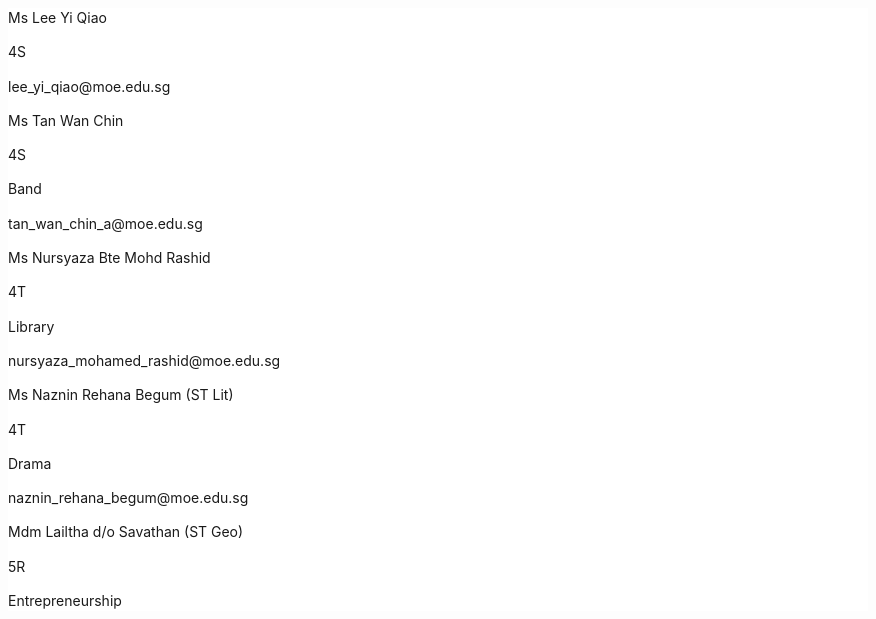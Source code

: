 <td rowspan="1" colspan="1">
<p>Ms Lee Yi Qiao&nbsp;</p>
</td>
<td rowspan="1" colspan="1">
<p>4S</p>
</td>
<td rowspan="1" colspan="1">
<p></p>
</td>
<td rowspan="1" colspan="1">
<p>lee_yi_qiao@moe.edu.sg</p>
</td>
</tr>
<tr>
<td rowspan="1" colspan="1">
<p>Ms Tan Wan Chin</p>
</td>
<td rowspan="1" colspan="1">
<p>4S</p>
</td>
<td rowspan="1" colspan="1">
<p>Band</p>
</td>
<td rowspan="1" colspan="1">
<p>tan_wan_chin_a@moe.edu.sg</p>
</td>
</tr>
<tr>
<td rowspan="1" colspan="1">
<p>Ms Nursyaza Bte Mohd Rashid</p>
</td>
<td rowspan="1" colspan="1">
<p>4T</p>
</td>
<td rowspan="1" colspan="1">
<p>Library</p>
</td>
<td rowspan="1" colspan="1">
<p>nursyaza_mohamed_rashid@moe.edu.sg</p>
</td>
</tr>
<tr>
<td rowspan="1" colspan="1">
<p>Ms Naznin Rehana Begum (ST Lit)</p>
</td>
<td rowspan="1" colspan="1">
<p>4T</p>
</td>
<td rowspan="1" colspan="1">
<p>Drama</p>
</td>
<td rowspan="1" colspan="1">
<p>naznin_rehana_begum@moe.edu.sg</p>
</td>
</tr>
<tr>
<td rowspan="1" colspan="1">
<p>Mdm Lailtha d/o Savathan (ST Geo)</p>
</td>
<td rowspan="1" colspan="1">
<p>5R</p>
</td>
<td rowspan="1" colspan="1">
<p>Entrepreneurship</p>
